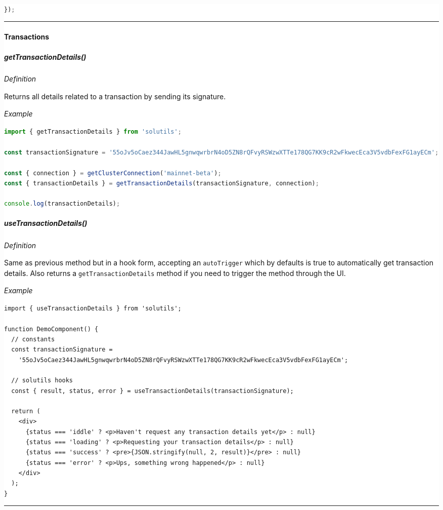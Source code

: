 ```typescript
});
```

---

#### Transactions

##### getTransactionDetails()

_Definition_

Returns all details related to a transaction by sending its signature.

_Example_

```typescript
import { getTransactionDetails } from 'solutils';

const transactionSignature = '55oJv5oCaez344JawHL5gnwqwrbrN4oD5ZN8rQFvyRSWzwXTTe178QG7KK9cR2wFkwecEca3V5vdbFexFG1ayECm';

const { connection } = getClusterConnection('mainnet-beta');
const { transactionDetails } = getTransactionDetails(transactionSignature, connection);

console.log(transactionDetails);
```

##### useTransactionDetails()

_Definition_

Same as previous method but in a hook form, accepting an `autoTrigger` which by defaults is true to automatically get transaction details. Also returns a `getTransactionDetails` method if you need to trigger the method through the UI.

_Example_

```tsx
import { useTransactionDetails } from 'solutils';

function DemoComponent() {
  // constants
  const transactionSignature =
    '55oJv5oCaez344JawHL5gnwqwrbrN4oD5ZN8rQFvyRSWzwXTTe178QG7KK9cR2wFkwecEca3V5vdbFexFG1ayECm';

  // solutils hooks
  const { result, status, error } = useTransactionDetails(transactionSignature);

  return (
    <div>
      {status === 'iddle' ? <p>Haven't request any transaction details yet</p> : null}
      {status === 'loading' ? <p>Requesting your transaction details</p> : null}
      {status === 'success' ? <pre>{JSON.stringify(null, 2, result)}</pre> : null}
      {status === 'error' ? <p>Ups, something wrong happened</p> : null}
    </div>
  );
}
```

---